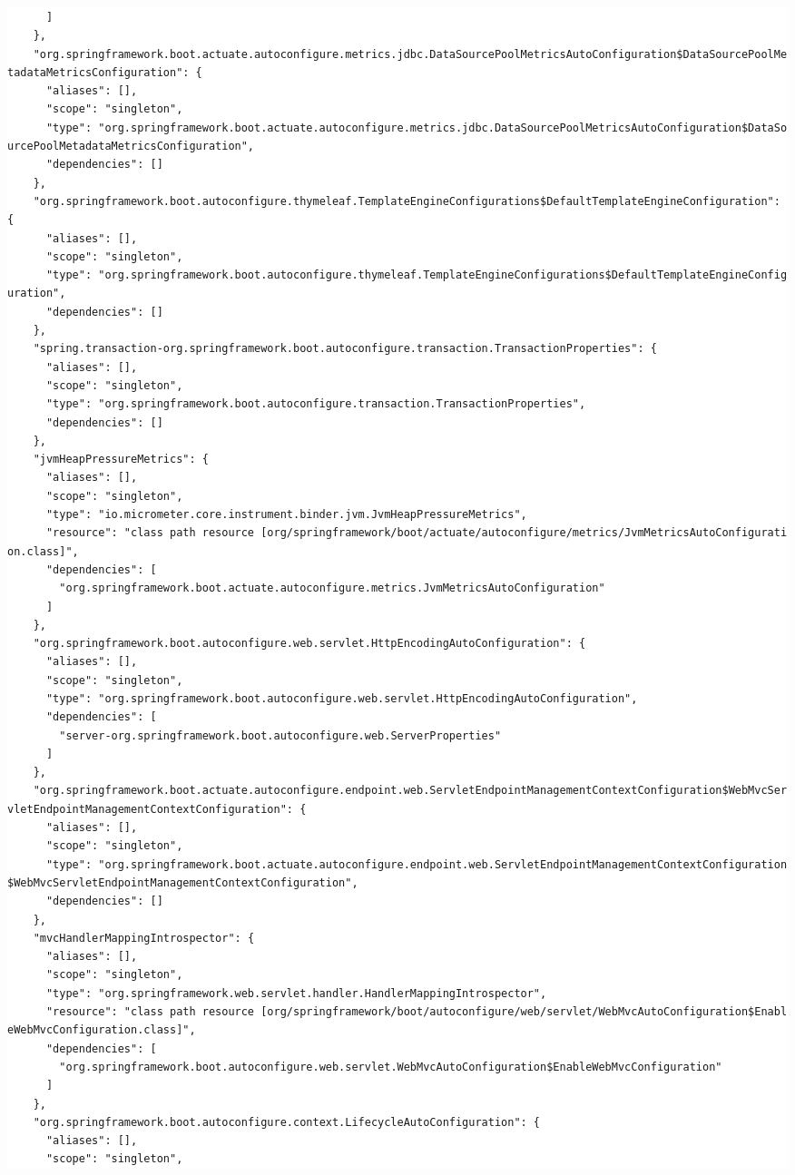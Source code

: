           ]
        },
        "org.springframework.boot.actuate.autoconfigure.metrics.jdbc.DataSourcePoolMetricsAutoConfiguration$DataSourcePoolMetadataMetricsConfiguration": {
          "aliases": [],
          "scope": "singleton",
          "type": "org.springframework.boot.actuate.autoconfigure.metrics.jdbc.DataSourcePoolMetricsAutoConfiguration$DataSourcePoolMetadataMetricsConfiguration",
          "dependencies": []
        },
        "org.springframework.boot.autoconfigure.thymeleaf.TemplateEngineConfigurations$DefaultTemplateEngineConfiguration": {
          "aliases": [],
          "scope": "singleton",
          "type": "org.springframework.boot.autoconfigure.thymeleaf.TemplateEngineConfigurations$DefaultTemplateEngineConfiguration",
          "dependencies": []
        },
        "spring.transaction-org.springframework.boot.autoconfigure.transaction.TransactionProperties": {
          "aliases": [],
          "scope": "singleton",
          "type": "org.springframework.boot.autoconfigure.transaction.TransactionProperties",
          "dependencies": []
        },
        "jvmHeapPressureMetrics": {
          "aliases": [],
          "scope": "singleton",
          "type": "io.micrometer.core.instrument.binder.jvm.JvmHeapPressureMetrics",
          "resource": "class path resource [org/springframework/boot/actuate/autoconfigure/metrics/JvmMetricsAutoConfiguration.class]",
          "dependencies": [
            "org.springframework.boot.actuate.autoconfigure.metrics.JvmMetricsAutoConfiguration"
          ]
        },
        "org.springframework.boot.autoconfigure.web.servlet.HttpEncodingAutoConfiguration": {
          "aliases": [],
          "scope": "singleton",
          "type": "org.springframework.boot.autoconfigure.web.servlet.HttpEncodingAutoConfiguration",
          "dependencies": [
            "server-org.springframework.boot.autoconfigure.web.ServerProperties"
          ]
        },
        "org.springframework.boot.actuate.autoconfigure.endpoint.web.ServletEndpointManagementContextConfiguration$WebMvcServletEndpointManagementContextConfiguration": {
          "aliases": [],
          "scope": "singleton",
          "type": "org.springframework.boot.actuate.autoconfigure.endpoint.web.ServletEndpointManagementContextConfiguration$WebMvcServletEndpointManagementContextConfiguration",
          "dependencies": []
        },
        "mvcHandlerMappingIntrospector": {
          "aliases": [],
          "scope": "singleton",
          "type": "org.springframework.web.servlet.handler.HandlerMappingIntrospector",
          "resource": "class path resource [org/springframework/boot/autoconfigure/web/servlet/WebMvcAutoConfiguration$EnableWebMvcConfiguration.class]",
          "dependencies": [
            "org.springframework.boot.autoconfigure.web.servlet.WebMvcAutoConfiguration$EnableWebMvcConfiguration"
          ]
        },
        "org.springframework.boot.autoconfigure.context.LifecycleAutoConfiguration": {
          "aliases": [],
          "scope": "singleton",
